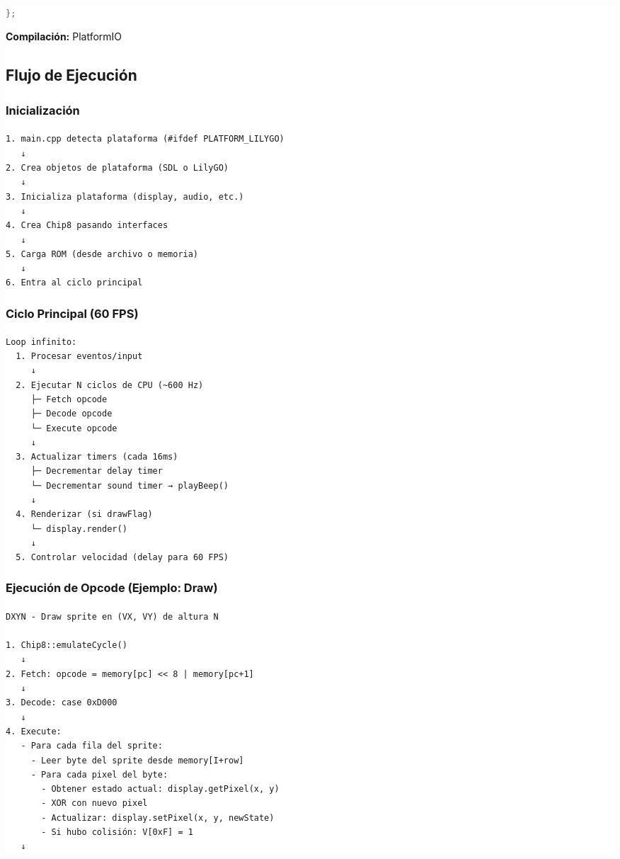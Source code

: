 ```cpp
};
```

**Compilación:** PlatformIO

## Flujo de Ejecución

### Inicialización

```
1. main.cpp detecta plataforma (#ifdef PLATFORM_LILYGO)
   ↓
2. Crea objetos de plataforma (SDL o LilyGO)
   ↓
3. Inicializa plataforma (display, audio, etc.)
   ↓
4. Crea Chip8 pasando interfaces
   ↓
5. Carga ROM (desde archivo o memoria)
   ↓
6. Entra al ciclo principal
```

### Ciclo Principal (60 FPS)

```
Loop infinito:
  1. Procesar eventos/input
     ↓
  2. Ejecutar N ciclos de CPU (~600 Hz)
     ├─ Fetch opcode
     ├─ Decode opcode
     └─ Execute opcode
     ↓
  3. Actualizar timers (cada 16ms)
     ├─ Decrementar delay timer
     └─ Decrementar sound timer → playBeep()
     ↓
  4. Renderizar (si drawFlag)
     └─ display.render()
     ↓
  5. Controlar velocidad (delay para 60 FPS)
```

### Ejecución de Opcode (Ejemplo: Draw)

```
DXYN - Draw sprite en (VX, VY) de altura N

1. Chip8::emulateCycle()
   ↓
2. Fetch: opcode = memory[pc] << 8 | memory[pc+1]
   ↓
3. Decode: case 0xD000
   ↓
4. Execute:
   - Para cada fila del sprite:
     - Leer byte del sprite desde memory[I+row]
     - Para cada pixel del byte:
       - Obtener estado actual: display.getPixel(x, y)
       - XOR con nuevo pixel
       - Actualizar: display.setPixel(x, y, newState)
       - Si hubo colisión: V[0xF] = 1
   ↓
```